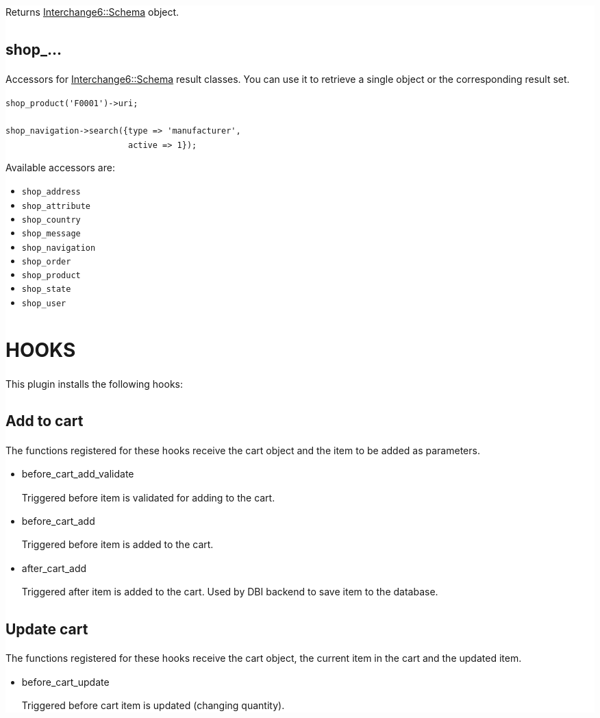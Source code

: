 Returns [Interchange6::Schema](https://metacpan.org/pod/Interchange6::Schema) object.

## shop\_...

Accessors for [Interchange6::Schema](https://metacpan.org/pod/Interchange6::Schema) result classes. You can use it
to retrieve a single object or the corresponding result set.

    shop_product('F0001')->uri;

    shop_navigation->search({type => 'manufacturer',
                             active => 1});

Available accessors are:

- `shop_address`
- `shop_attribute`
- `shop_country`
- `shop_message`
- `shop_navigation`
- `shop_order`
- `shop_product`
- `shop_state`
- `shop_user`

# HOOKS

This plugin installs the following hooks:

## Add to cart

The functions registered for these hooks receive the cart object
and the item to be added as parameters.

- before\_cart\_add\_validate

    Triggered before item is validated for adding to the cart.

- before\_cart\_add

    Triggered before item is added to the cart.

- after\_cart\_add

    Triggered after item is added to the cart.
    Used by DBI backend to save item to the database.

## Update cart

The functions registered for these hooks receive the cart object,
the current item in the cart and the updated item.

- before\_cart\_update

    Triggered before cart item is updated (changing quantity).

